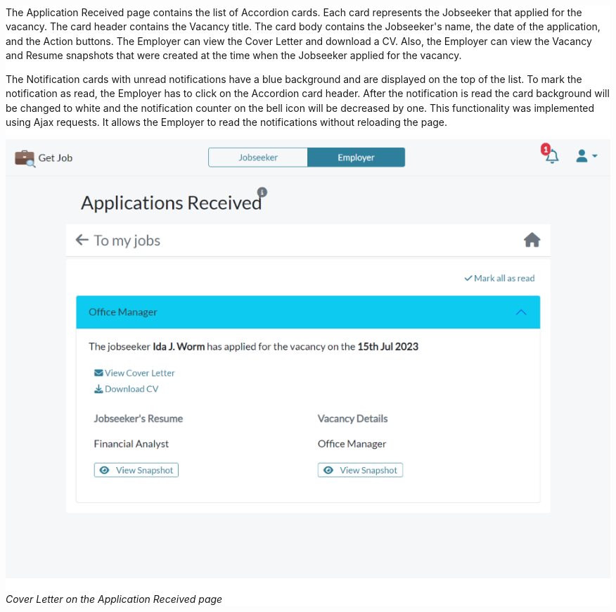 The Application Received page contains the list of Accordion cards. Each card represents the Jobseeker that applied for the vacancy. The card header contains the Vacancy title. The card body contains the Jobseeker's name, the date of the application, and the Action buttons. The Employer can view the Cover Letter and download a CV. Also, the Employer can view the Vacancy and Resume snapshots that were created at the time when the Jobseeker applied for the vacancy.

The Notification cards with unread notifications have a blue background and are displayed on the top of the list. To mark the notification as read, the Employer has to click on the Accordion card header. After the notification is read the card background will be changed to white and the notification counter on the bell icon will be decreased by one. This functionality was implemented using Ajax requests. It allows the Employer to read the notifications without reloading the page.

![notifications page](docs/images/features/Received-Applications.png)

*Cover Letter on the Application Received page*